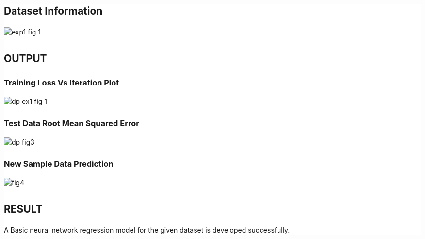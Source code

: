 ## Dataset Information
<img width="128" alt="exp1 fig 1" src="https://github.com/Bhavishya203/basic-nn-model/assets/94679395/f9576b30-94a0-420b-ae0f-8909e103bc11">

## OUTPUT

### Training Loss Vs Iteration Plot

<img width="420" alt="dp ex1 fig 1" src="https://github.com/Bhavishya203/basic-nn-model/assets/94679395/7345ff5b-9f43-49ac-a421-ae945513af65">


### Test Data Root Mean Squared Error

<img width="404" alt="dp fig3" src="https://github.com/Bhavishya203/basic-nn-model/assets/94679395/c7c72038-a6d5-409b-95f3-a62e67e4dec7">


### New Sample Data Prediction

<img width="305" alt="fig4" src="https://github.com/Bhavishya203/basic-nn-model/assets/94679395/28333b61-db04-4edc-ad7a-e9d5fd849856">


## RESULT
A Basic neural network regression model for the given dataset is developed successfully.
